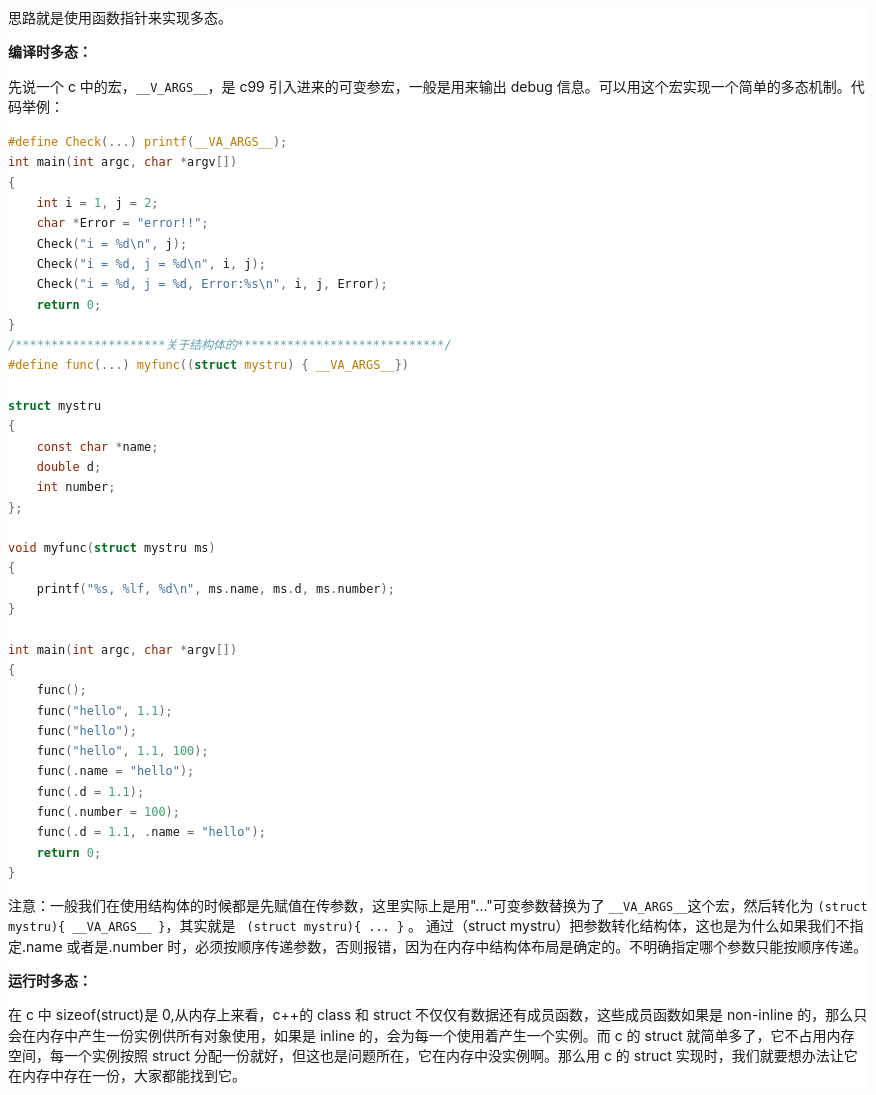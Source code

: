 思路就是使用函数指针来实现多态。

**编译时多态：**

先说一个 c 中的宏，`__V_ARGS__`，是 c99 引入进来的可变参宏，一般是用来输出 debug 信息。可以用这个宏实现一个简单的多态机制。代码举例：

```c
#define Check(...) printf(__VA_ARGS__);
int main(int argc, char *argv[])
{
    int i = 1, j = 2;
    char *Error = "error!!";
    Check("i = %d\n", j);
    Check("i = %d, j = %d\n", i, j);
    Check("i = %d, j = %d, Error:%s\n", i, j, Error);
	return 0;
}
/*********************关于结构体的*****************************/
#define func(...) myfunc((struct mystru) { __VA_ARGS__})

struct mystru
{
    const char *name;
    double d;
    int number;
};

void myfunc(struct mystru ms)
{
    printf("%s, %lf, %d\n", ms.name, ms.d, ms.number);
}

int main(int argc, char *argv[])
{
    func();
    func("hello", 1.1);
    func("hello");
    func("hello", 1.1, 100);
    func(.name = "hello");
    func(.d = 1.1);
    func(.number = 100);
    func(.d = 1.1, .name = "hello");
	return 0;
}
```

注意：一般我们在使用结构体的时候都是先赋值在传参数，这里实际上是用"..."可变参数替换为了 `__VA_ARGS__`这个宏，然后转化为 `(struct mystru){ __VA_ARGS__ }`，其实就是 ` (struct mystru){ ... }` 。 通过（struct mystru）把参数转化结构体，这也是为什么如果我们不指定.name 或者是.number 时，必须按顺序传递参数，否则报错，因为在内存中结构体布局是确定的。不明确指定哪个参数只能按顺序传递。

**运行时多态：**

在 c 中 sizeof(struct)是 0,从内存上来看，c++的 class 和 struct 不仅仅有数据还有成员函数，这些成员函数如果是 non-inline 的，那么只会在内存中产生一份实例供所有对象使用，如果是 inline 的，会为每一个使用着产生一个实例。而 c 的 struct 就简单多了，它不占用内存空间，每一个实例按照 struct 分配一份就好，但这也是问题所在，它在内存中没实例啊。那么用 c 的 struct 实现时，我们就要想办法让它在内存中存在一份，大家都能找到它。
